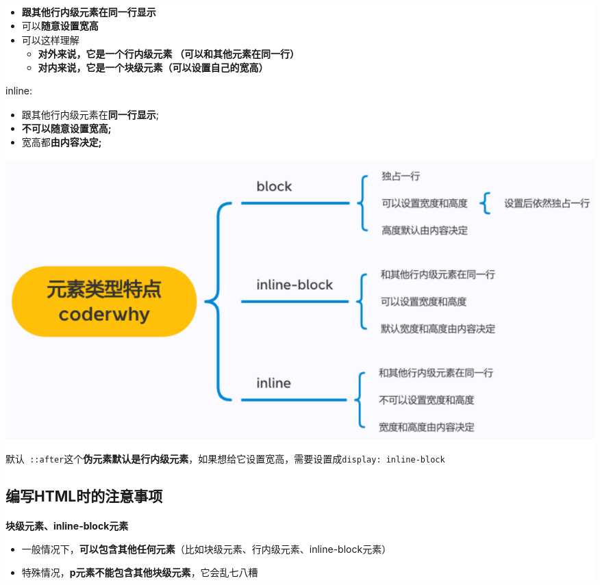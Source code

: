 - **跟其他行内级元素在同一行显示** 
- 可以**随意设置宽高** 
- 可以这样理解
  - **对外来说，它是一个行内级元素 （可以和其他元素在同一行）**
  - **对内来说，它是一个块级元素（可以设置自己的宽高）**

inline: 

- 跟其他行内级元素在**同一行显示**; 
- **不可以随意设置宽高;** 
- 宽高都**由内容决定;**

![image-20231116201013869](assets/10.css特性.assets/image-20231116201013869.png)



默认` ::after`这个**伪元素默认是行内级元素**，如果想给它设置宽高，需要设置成`display: inline-block`















## 编写HTML时的注意事项

**块级元素、inline-block元素** 

- 一般情况下，**可以包含其他任何元素**（比如块级元素、行内级元素、inline-block元素） 

- 特殊情况，**p元素不能包含其他块级元素**，它会乱七八糟

